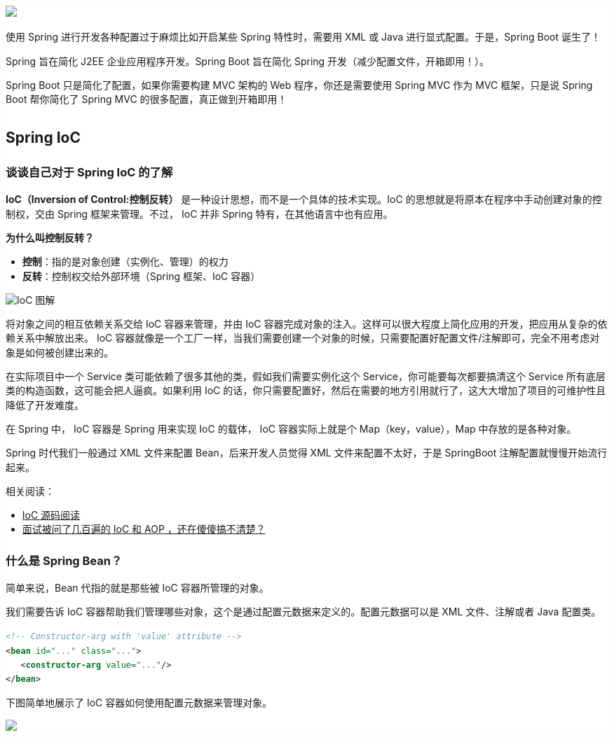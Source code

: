 ![](https://oss.javaguide.cn/java-guide-blog/image-20210809181452421.png)

使用 Spring 进行开发各种配置过于麻烦比如开启某些 Spring 特性时，需要用 XML 或 Java 进行显式配置。于是，Spring Boot 诞生了！

Spring 旨在简化 J2EE 企业应用程序开发。Spring Boot 旨在简化 Spring 开发（减少配置文件，开箱即用！）。

Spring Boot 只是简化了配置，如果你需要构建 MVC 架构的 Web 程序，你还是需要使用 Spring MVC 作为 MVC 框架，只是说 Spring Boot 帮你简化了 Spring MVC 的很多配置，真正做到开箱即用！

## Spring IoC

### 谈谈自己对于 Spring IoC 的了解

**IoC（Inversion of Control:控制反转）** 是一种设计思想，而不是一个具体的技术实现。IoC 的思想就是将原本在程序中手动创建对象的控制权，交由 Spring 框架来管理。不过， IoC 并非 Spring 特有，在其他语言中也有应用。

**为什么叫控制反转？**

- **控制**：指的是对象创建（实例化、管理）的权力
- **反转**：控制权交给外部环境（Spring 框架、IoC 容器）

![IoC 图解](https://oss.javaguide.cn/java-guide-blog/frc-365faceb5697f04f31399937c059c162.png)

将对象之间的相互依赖关系交给 IoC 容器来管理，并由 IoC 容器完成对象的注入。这样可以很大程度上简化应用的开发，把应用从复杂的依赖关系中解放出来。 IoC 容器就像是一个工厂一样，当我们需要创建一个对象的时候，只需要配置好配置文件/注解即可，完全不用考虑对象是如何被创建出来的。

在实际项目中一个 Service 类可能依赖了很多其他的类，假如我们需要实例化这个 Service，你可能要每次都要搞清这个 Service 所有底层类的构造函数，这可能会把人逼疯。如果利用 IoC 的话，你只需要配置好，然后在需要的地方引用就行了，这大大增加了项目的可维护性且降低了开发难度。

在 Spring 中， IoC 容器是 Spring 用来实现 IoC 的载体， IoC 容器实际上就是个 Map（key，value），Map 中存放的是各种对象。

Spring 时代我们一般通过 XML 文件来配置 Bean，后来开发人员觉得 XML 文件来配置不太好，于是 SpringBoot 注解配置就慢慢开始流行起来。

相关阅读： 

- [IoC 源码阅读](https://javadoop.com/post/spring-ioc)
- [面试被问了几百遍的 IoC 和 AOP ，还在傻傻搞不清楚？](https://mp.weixin.qq.com/s?__biz=Mzg2OTA0Njk0OA==&mid=2247486938&idx=1&sn=c99ef0233f39a5ffc1b98c81e02dfcd4&chksm=cea24211f9d5cb07fa901183ba4d96187820713a72387788408040822ffb2ed575d28e953ce7&token=1736772241&lang=zh_CN#rd)

### 什么是 Spring Bean？

简单来说，Bean 代指的就是那些被 IoC 容器所管理的对象。

我们需要告诉 IoC 容器帮助我们管理哪些对象，这个是通过配置元数据来定义的。配置元数据可以是 XML 文件、注解或者 Java 配置类。

```xml
<!-- Constructor-arg with 'value' attribute -->
<bean id="..." class="...">
   <constructor-arg value="..."/>
</bean>
```

下图简单地展示了 IoC 容器如何使用配置元数据来管理对象。

![](https://oss.javaguide.cn/github/javaguide/system-design/framework/spring/062b422bd7ac4d53afd28fb74b2bc94d.png)
